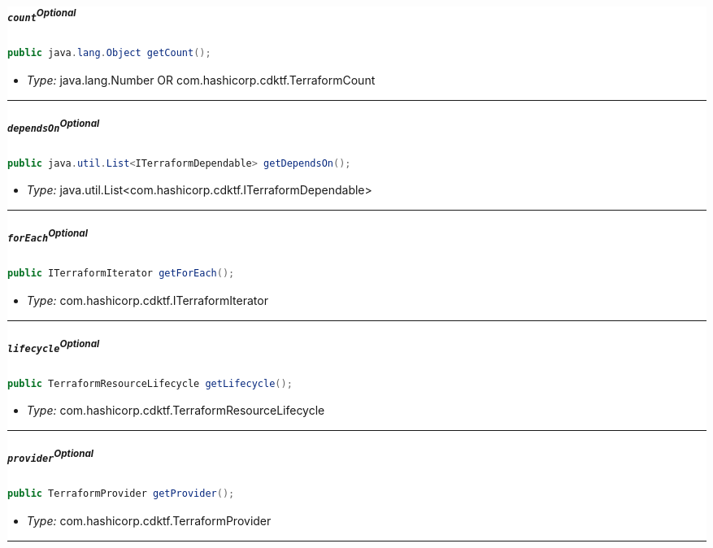 ##### `count`<sup>Optional</sup> <a name="count" id="@cdktf/provider-opentelekomcloud.vpcEipV1.VpcEipV1Config.property.count"></a>

```java
public java.lang.Object getCount();
```

- *Type:* java.lang.Number OR com.hashicorp.cdktf.TerraformCount

---

##### `dependsOn`<sup>Optional</sup> <a name="dependsOn" id="@cdktf/provider-opentelekomcloud.vpcEipV1.VpcEipV1Config.property.dependsOn"></a>

```java
public java.util.List<ITerraformDependable> getDependsOn();
```

- *Type:* java.util.List<com.hashicorp.cdktf.ITerraformDependable>

---

##### `forEach`<sup>Optional</sup> <a name="forEach" id="@cdktf/provider-opentelekomcloud.vpcEipV1.VpcEipV1Config.property.forEach"></a>

```java
public ITerraformIterator getForEach();
```

- *Type:* com.hashicorp.cdktf.ITerraformIterator

---

##### `lifecycle`<sup>Optional</sup> <a name="lifecycle" id="@cdktf/provider-opentelekomcloud.vpcEipV1.VpcEipV1Config.property.lifecycle"></a>

```java
public TerraformResourceLifecycle getLifecycle();
```

- *Type:* com.hashicorp.cdktf.TerraformResourceLifecycle

---

##### `provider`<sup>Optional</sup> <a name="provider" id="@cdktf/provider-opentelekomcloud.vpcEipV1.VpcEipV1Config.property.provider"></a>

```java
public TerraformProvider getProvider();
```

- *Type:* com.hashicorp.cdktf.TerraformProvider

---
